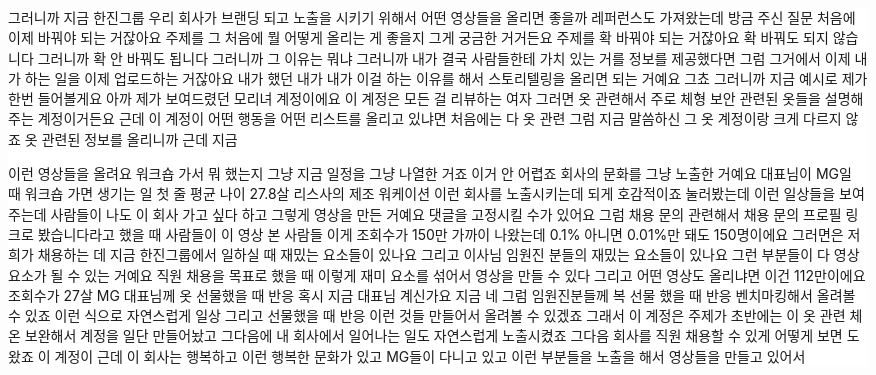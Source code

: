  그러니까 지금 한진그룹 우리 회사가
 브랜딩 되고 노출을 시키기 위해서
 어떤 영상들을 올리면 좋을까 레퍼런스도 가져왔는데
 방금 주신 질문 처음에 이제 바꿔야 되는 거잖아요
 주제를 그 처음에 뭘 어떻게 올리는 게 좋을지
 그게 궁금한 거거든요
 주제를 확 바꿔야 되는 거잖아요
 확 바꿔도 되지 않습니다
 그러니까 확 안 바꿔도 됩니다
 그러니까 그 이유는 뭐냐
 그러니까 내가 결국 사람들한테 가치 있는 거를
 정보를 제공했다면 그럼 그거에서 이제 내가 하는 일을
 이제 업로드하는 거잖아요
 내가 했던 내가 내가 이걸 하는 이유를 해서
 스토리텔링을 올리면 되는 거예요
 그쵸 그러니까 지금 예시로 제가 한번 들어볼게요
 아까 제가 보여드렸던 모리녀 계정이에요
 이 계정은 모든 걸 리뷰하는 여자 그러면 옷 관련해서
 주로 체형 보안 관련된 옷들을
 설명해 주는 계정이거든요
 근데 이 계정이 어떤 행동을
 어떤 리스트를 올리고 있냐면 처음에는 다 옷 관련
 그럼 지금 말씀하신 그 옷 계정이랑 크게 다르지 않죠
 옷 관련된 정보를 올리니까 근데 지금

 이런 영상들을 올려요
 워크숍 가서 뭐 했는지
 그냥 지금 일정을 그냥 나열한 거죠
 이거 안 어렵죠 회사의 문화를 그냥 노출한 거예요
 대표님이 MG일 때 워크숍 가면 생기는 일
 첫 줄 평균 나이 27.8살
 리스사의 제조 워케이션 이런 회사를 노출시키는데
 되게 호감적이죠
 눌러봤는데 이런 일상들을 보여주는데
 사람들이 나도 이 회사 가고 싶다 하고
 그렇게 영상을 만든 거예요
 댓글을 고정시킬 수가 있어요
 그럼 채용 문의 관련해서
 채용 문의 프로필 링크로 봤습니다라고 했을 때
 사람들이 이 영상 본 사람들
 이게 조회수가 150만 가까이 나왔는데
 0.1% 아니면 0.01%만 돼도 150명이에요
 그러면은 저희가 채용하는 데
 지금 한진그룹에서 일하실 때 재밌는 요소들이 있나요
 그리고 이사님 임원진 분들의 재밌는 요소들이 있나요
 그런 부분들이 다 영상 요소가 될 수 있는 거예요
 직원 채용을 목표로 했을 때
 이렇게 재미 요소를 섞어서 영상을 만들 수 있다
 그리고 어떤 영상도 올리냐면 이건 112만이에요
 조회수가 27살 MG 대표님께 옷 선물했을 때
 반응 혹시 지금 대표님 계신가요
 지금 네 그럼 임원진분들께 복 선물 했을 때
 반응 벤치마킹해서 올려볼 수 있죠
 이런 식으로 자연스럽게 일상 그리고 선물했을 때
 반응 이런 것들 만들어서 올려볼 수 있겠죠
 그래서 이 계정은 주제가 초반에는
 이 옷 관련 체온 보완해서 계정을 일단 만들어놨고
 그다음에 내 회사에서 일어나는 일도
 자연스럽게 노출시켰죠
 그다음 회사를 직원 채용할 수 있게
 어떻게 보면 도왔죠
 이 계정이 근데 이 회사는 행복하고
 이런 행복한 문화가 있고 MG들이 다니고 있고
 이런 부분들을 노출을 해서 영상들을 만들고 있어서